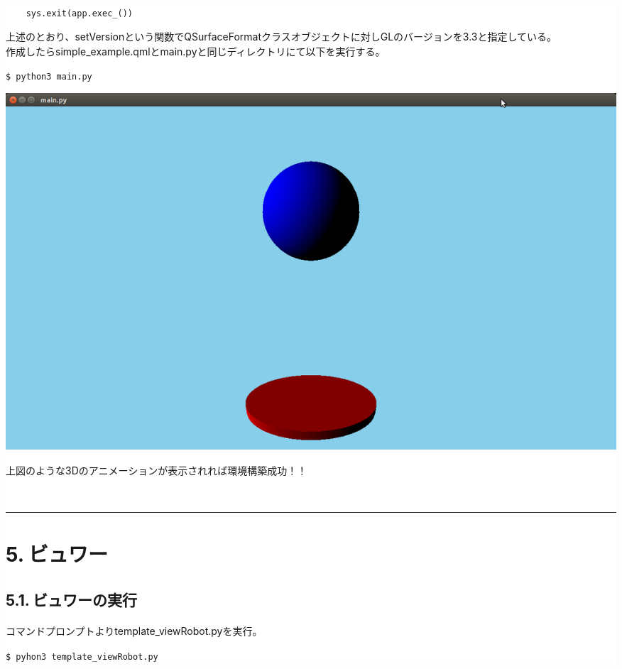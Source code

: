 ``` python
    sys.exit(app.exec_())
```

上述のとおり、setVersionという関数でQSurfaceFormatクラスオブジェクトに対しGLのバージョンを3.3と指定している。  
作成したらsimple\_example.qmlとmain.pyと同じディレクトリにて以下を実行する。

```
$ python3 main.py
```

![サンプルの3Dアニメーション表示](./Figure/common/QtQuick3D_sample_test.png)

上図のような3Dのアニメーションが表示されれば環境構築成功！！

&nbsp;

---

# 5. ビュワー  

## 5.1. ビュワーの実行

コマンドプロンプトよりtemplate_viewRobot.pyを実行。  

```
$ pyhon3 template_viewRobot.py
```
